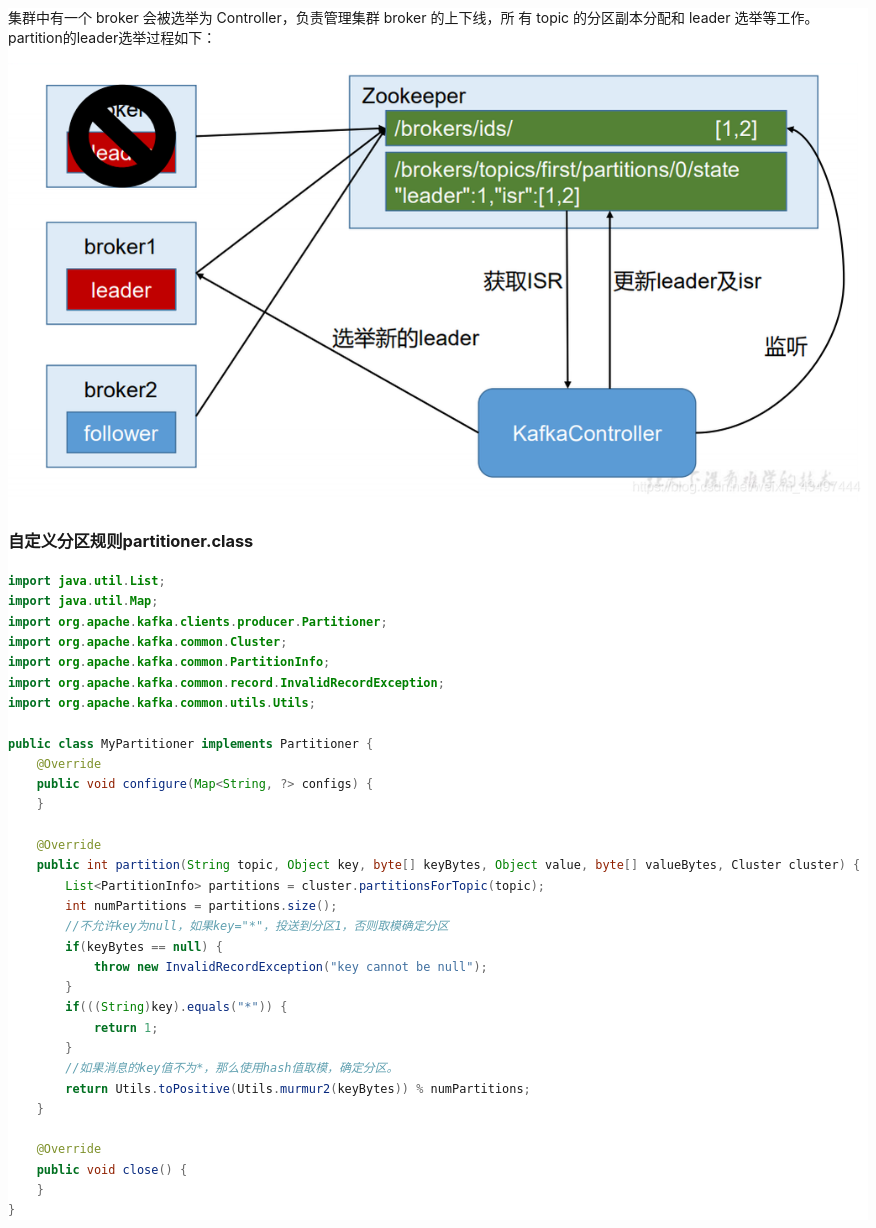 集群中有一个 broker 会被选举为 Controller，负责管理集群 broker 的上下线，所
有 topic 的分区副本分配和 leader 选举等工作。partition的leader选举过程如下：

![](../images/mq/kafka-partition-leader-election.png)

### 自定义分区规则partitioner.class

```java
import java.util.List;
import java.util.Map;
import org.apache.kafka.clients.producer.Partitioner;
import org.apache.kafka.common.Cluster;
import org.apache.kafka.common.PartitionInfo;
import org.apache.kafka.common.record.InvalidRecordException;
import org.apache.kafka.common.utils.Utils;

public class MyPartitioner implements Partitioner {
    @Override
    public void configure(Map<String, ?> configs) {
    }

    @Override
    public int partition(String topic, Object key, byte[] keyBytes, Object value, byte[] valueBytes, Cluster cluster) {
        List<PartitionInfo> partitions = cluster.partitionsForTopic(topic);
        int numPartitions = partitions.size();
        //不允许key为null，如果key="*"，投送到分区1，否则取模确定分区
        if(keyBytes == null) {
            throw new InvalidRecordException("key cannot be null");
        }
        if(((String)key).equals("*")) {
            return 1;
        }
        //如果消息的key值不为*，那么使用hash值取模，确定分区。
        return Utils.toPositive(Utils.murmur2(keyBytes)) % numPartitions;
    }

    @Override
    public void close() {
    }
}
```
